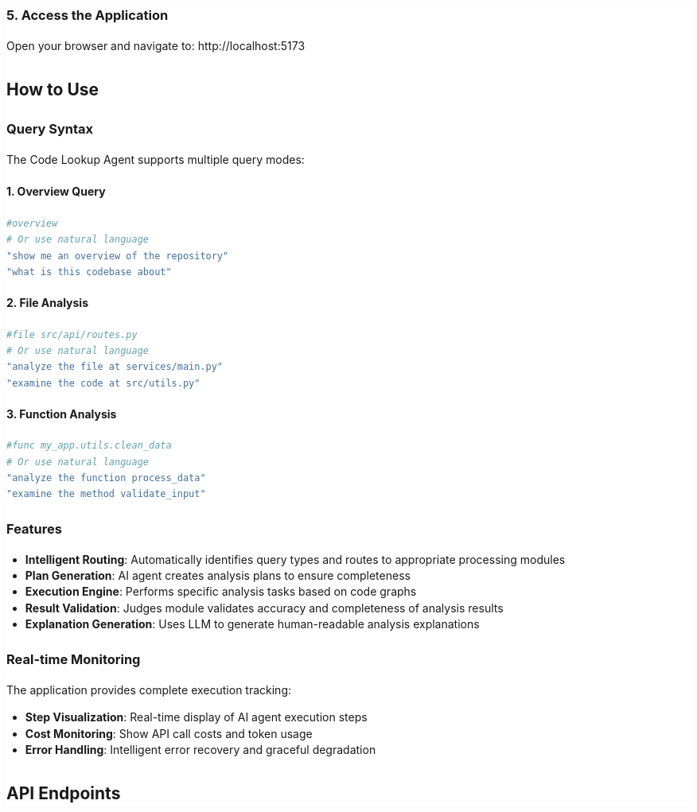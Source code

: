 ### 5. Access the Application

Open your browser and navigate to: http://localhost:5173

## How to Use

### Query Syntax

The Code Lookup Agent supports multiple query modes:

#### 1. Overview Query
```bash
#overview
# Or use natural language
"show me an overview of the repository"
"what is this codebase about"
```

#### 2. File Analysis
```bash
#file src/api/routes.py
# Or use natural language
"analyze the file at services/main.py"
"examine the code at src/utils.py"
```

#### 3. Function Analysis
```bash
#func my_app.utils.clean_data
# Or use natural language
"analyze the function process_data"
"examine the method validate_input"
```

### Features

- **Intelligent Routing**: Automatically identifies query types and routes to appropriate processing modules
- **Plan Generation**: AI agent creates analysis plans to ensure completeness
- **Execution Engine**: Performs specific analysis tasks based on code graphs
- **Result Validation**: Judges module validates accuracy and completeness of analysis results
- **Explanation Generation**: Uses LLM to generate human-readable analysis explanations

### Real-time Monitoring

The application provides complete execution tracking:
- **Step Visualization**: Real-time display of AI agent execution steps
- **Cost Monitoring**: Show API call costs and token usage
- **Error Handling**: Intelligent error recovery and graceful degradation

## API Endpoints
